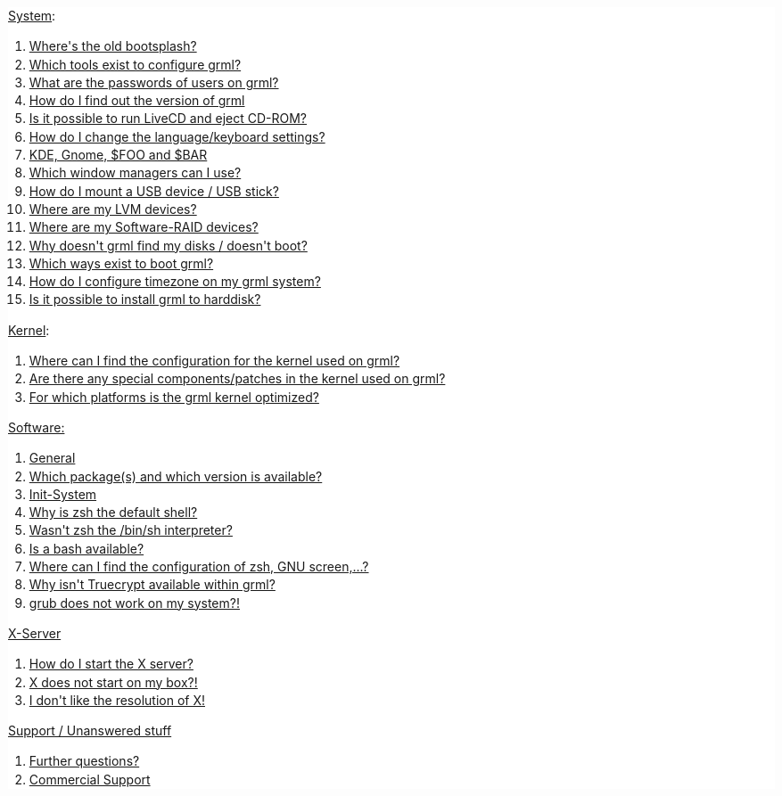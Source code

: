 <p class="toc"><a href="#system">System</a>:</p>
<ol>
<li><a href="#isolinux">Where's the old bootsplash?</a></li>
<li><a href="#configure">Which tools exist to configure grml?</a></li>
<li><a href="#password">What are the passwords of users on grml?</a></li>
<li><a href="#version">How do I find out the version of grml</a></li>
<li><a href="#remove_cd">Is it possible to run LiveCD and eject CD-ROM?</a></li>
<li><a href="#language">How do I change the language/keyboard settings?</a></li>
<li><a href="#kde_and_foo">KDE, Gnome, $FOO and $BAR</a></li>
<li><a href="#wms">Which window managers can I use?</a></li>
<li><a href="#usbmount">How do I mount a USB device / USB stick?</a></li>
<li><a href="#lvm">Where are my LVM devices?</a></li>
<li><a href="#swraid">Where are my Software-RAID devices?</a></li>
<li><a href="#libata">Why doesn't grml find my disks / doesn't boot?</a></li>
<li><a href="#booting">Which ways exist to boot grml?</a></li>
<li><a href="#timezone">How do I configure timezone on my grml system?</a></li>
<li><a href="#hdinstall">Is it possible to install grml to harddisk?</a></li>
</ol>

<p class="toc"><a href="#kernel">Kernel</a>:</p>
<ol>
<li><a href="#kernelconfig">Where can I find the configuration for the kernel used on grml?</a></li>
<li><a href="#kernelpatches">Are there any special components/patches in the kernel used on grml?</a></li>
<li><a href="#platform">For which platforms is the grml kernel optimized?</a></li>
</ol>

<p class="toc"><a href="#software">Software:</a></p>
<ol>
<li><a href="#sw_general">General</a></li>
<li><a href="#sw_version">Which package(s) and which version is available?</a></li>
<li><a href="#init">Init-System</a></li>
<li><a href="#zsh">Why is zsh the default shell?</a></li>
<li><a href="#zsh_binsh">Wasn't zsh the /bin/sh interpreter?</a></li>
<li><a href="#bash">Is a bash available?</a></li>
<li><a href="#configuration">Where can I find the configuration of zsh, GNU screen,...?</a></li>
<li><a href="#truecrypt">Why isn't Truecrypt available within grml?</a></li>
<li><a href="#grub">grub does not work on my system?!</a></li>
</ol>

<p class="toc"><a href="#xserver">X-Server</a></p>
<ol>
<li><a href="#xstart">How do I start the X server?</a></li>
<li><a href="#xproblem">X does not start on my box?!</a></li>
<li><a href="#xresolution">I don't like the resolution of X!</a></li>
</ol>

<p class="toc"><a href="#stuff">Support / Unanswered stuff</a></p>
<ol>
<li><a href="#questions">Further questions?</a></li>
<li><a href="#support">Commercial Support</a></li>
</ol>
